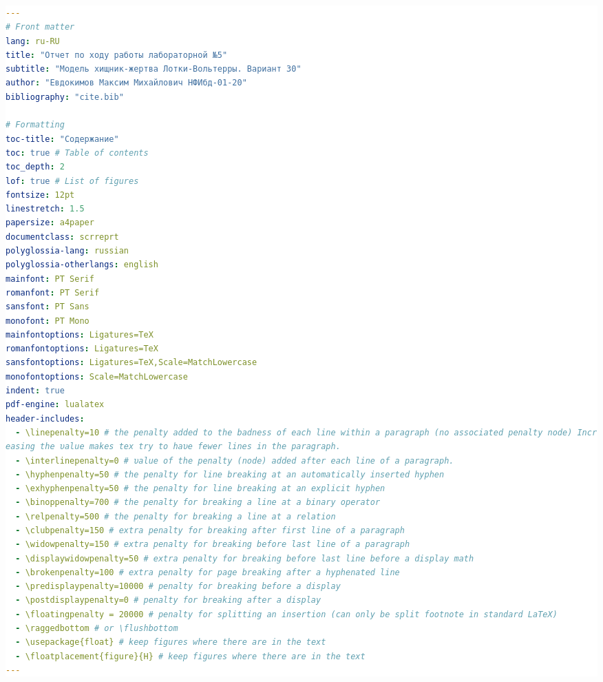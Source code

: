 ```yaml
---
# Front matter
lang: ru-RU
title: "Отчет по ходу работы лабораторной №5"
subtitle: "Модель хищник-жертва Лотки-Вольтерры. Вариант 30"
author: "Евдокимов Максим Михайлович НФИбд-01-20"
bibliography: "cite.bib"

# Formatting
toc-title: "Содержание"
toc: true # Table of contents
toc_depth: 2
lof: true # List of figures
fontsize: 12pt
linestretch: 1.5
papersize: a4paper
documentclass: scrreprt
polyglossia-lang: russian
polyglossia-otherlangs: english
mainfont: PT Serif
romanfont: PT Serif
sansfont: PT Sans
monofont: PT Mono
mainfontoptions: Ligatures=TeX
romanfontoptions: Ligatures=TeX
sansfontoptions: Ligatures=TeX,Scale=MatchLowercase
monofontoptions: Scale=MatchLowercase
indent: true
pdf-engine: lualatex
header-includes:
  - \linepenalty=10 # the penalty added to the badness of each line within a paragraph (no associated penalty node) Increasing the υalue makes tex try to haυe fewer lines in the paragraph.
  - \interlinepenalty=0 # υalue of the penalty (node) added after each line of a paragraph.
  - \hyphenpenalty=50 # the penalty for line breaking at an automatically inserted hyphen
  - \exhyphenpenalty=50 # the penalty for line breaking at an explicit hyphen
  - \binoppenalty=700 # the penalty for breaking a line at a binary operator
  - \relpenalty=500 # the penalty for breaking a line at a relation
  - \clubpenalty=150 # extra penalty for breaking after first line of a paragraph
  - \widowpenalty=150 # extra penalty for breaking before last line of a paragraph
  - \displaywidowpenalty=50 # extra penalty for breaking before last line before a display math
  - \brokenpenalty=100 # extra penalty for page breaking after a hyphenated line
  - \predisplaypenalty=10000 # penalty for breaking before a display
  - \postdisplaypenalty=0 # penalty for breaking after a display
  - \floatingpenalty = 20000 # penalty for splitting an insertion (can only be split footnote in standard LaTeX)
  - \raggedbottom # or \flushbottom
  - \usepackage{float} # keep figures where there are in the text
  - \floatplacement{figure}{H} # keep figures where there are in the text
---
```
